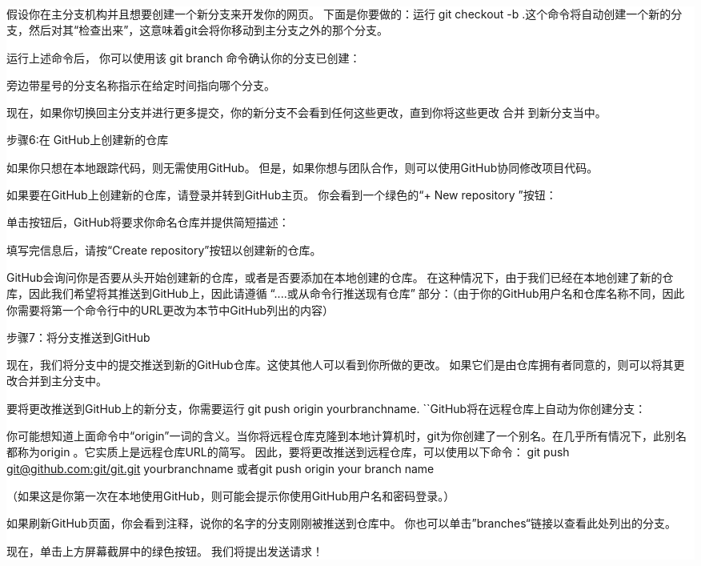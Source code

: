  

假设你在主分支机构并且想要创建一个新分支来开发你的网页。 下面是你要做的：运行 git checkout -b <my branch name>.这个命令将自动创建一个新的分支，然后对其“检查出来”，这意味着git会将你移动到主分支之外的那个分支。

 

运行上述命令后， 你可以使用该 git branch 命令确认你的分支已创建：

 

旁边带星号的分支名称指示在给定时间指向哪个分支。 

 

现在，如果你切换回主分支并进行更多提交，你的新分支不会看到任何这些更改，直到你将这些更改 合并 到新分支当中。

 

 

 

步骤6:在 GitHub上创建新的仓库

如果你只想在本地跟踪代码，则无需使用GitHub。 但是，如果你想与团队合作，则可以使用GitHub协同修改项目代码。

 

 

 

如果要在GitHub上创建新的仓库，请登录并转到GitHub主页。 你会看到一个绿色的“+ New repository ”按钮：

 

单击按钮后，GitHub将要求你命名仓库并提供简短描述：

 

填写完信息后，请按“Create repository”按钮以创建新的仓库。

 

GitHub会询问你是否要从头开始创建新的仓库，或者是否要添加在本地创建的仓库。 在这种情况下，由于我们已经在本地创建了新的仓库，因此我们希望将其推送到GitHub上，因此请遵循 “....或从命令行推送现有仓库” 部分：（由于你的GitHub用户名和仓库名称不同，因此你需要将第一个命令行中的URL更改为本节中GitHub列出的内容）

 

步骤7：将分支推送到GitHub

现在，我们将分支中的提交推送到新的GitHub仓库。这使其他人可以看到你所做的更改。 如果它们是由仓库拥有者同意的，则可以将其更改合并到主分支中。

 

要将更改推送到GitHub上的新分支，你需要运行 git push origin yourbranchname. ``GitHub将在远程仓库上自动为你创建分支：

 

你可能想知道上面命令中“origin”一词的含义。当你将远程仓库克隆到本地计算机时，git为你创建了一个别名。在几乎所有情况下，此别名都称为origin 。它实质上是远程仓库URL的简写。 因此，要将更改推送到远程仓库，可以使用以下命令： git push [git@github.com:git/git.git](mailto:git@github.com:git/git.git) yourbranchname 或者git push origin your branch name

 

（如果这是你第一次在本地使用GitHub，则可能会提示你使用GitHub用户名和密码登录。）

 

如果刷新GitHub页面，你会看到注释，说你的名字的分支刚刚被推送到仓库中。 你也可以单击”branches“链接以查看此处列出的分支。

 

现在，单击上方屏幕截屏中的绿色按钮。 我们将提出发送请求！
